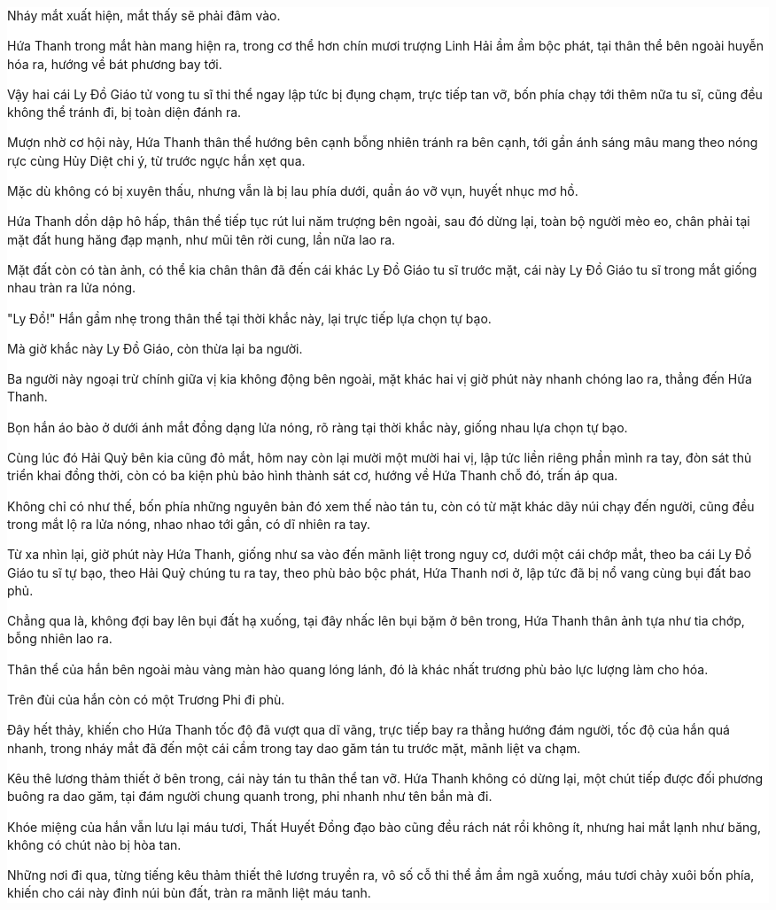 Nháy mắt xuất hiện, mắt thấy sẽ phải đâm vào.

Hứa Thanh trong mắt hàn mang hiện ra, trong cơ thể hơn chín mươi trượng Linh Hải ầm ầm bộc phát, tại thân thể bên ngoài huyễn hóa ra, hướng về bát phương bay tới.

Vậy hai cái Ly Đồ Giáo tử vong tu sĩ thi thể ngay lập tức bị đụng chạm, trực tiếp tan vỡ, bốn phía chạy tới thêm nữa tu sĩ, cũng đều không thể tránh đi, bị toàn diện đánh ra.

Mượn nhờ cơ hội này, Hứa Thanh thân thể hướng bên cạnh bỗng nhiên tránh ra bên cạnh, tới gần ánh sáng mâu mang theo nóng rực cùng Hủy Diệt chi ý, từ trước ngực hắn xẹt qua.

Mặc dù không có bị xuyên thấu, nhưng vẫn là bị lau phía dưới, quần áo vỡ vụn, huyết nhục mơ hồ.

Hứa Thanh dồn dập hô hấp, thân thể tiếp tục rút lui năm trượng bên ngoài, sau đó dừng lại, toàn bộ người mèo eo, chân phải tại mặt đất hung hăng đạp mạnh, như mũi tên rời cung, lần nữa lao ra.

Mặt đất còn có tàn ảnh, có thể kia chân thân đã đến cái khác Ly Đồ Giáo tu sĩ trước mặt, cái này Ly Đồ Giáo tu sĩ trong mắt giống nhau tràn ra lửa nóng.

"Ly Đồ!" Hắn gầm nhẹ trong thân thể tại thời khắc này, lại trực tiếp lựa chọn tự bạo.

Mà giờ khắc này Ly Đồ Giáo, còn thừa lại ba người.

Ba người này ngoại trừ chính giữa vị kia không động bên ngoài, mặt khác hai vị giờ phút này nhanh chóng lao ra, thẳng đến Hứa Thanh.

Bọn hắn áo bào ở dưới ánh mắt đồng dạng lửa nóng, rõ ràng tại thời khắc này, giống nhau lựa chọn tự bạo.

Cùng lúc đó Hải Quỷ bên kia cũng đỏ mắt, hôm nay còn lại mười một mười hai vị, lập tức liền riêng phần mình ra tay, đòn sát thủ triển khai đồng thời, còn có ba kiện phù bảo hình thành sát cơ, hướng về Hứa Thanh chỗ đó, trấn áp qua.

Không chỉ có như thế, bốn phía những nguyên bản đó xem thế nào tán tu, còn có từ mặt khác dãy núi chạy đến người, cũng đều trong mắt lộ ra lửa nóng, nhao nhao tới gần, có dĩ nhiên ra tay.

Từ xa nhìn lại, giờ phút này Hứa Thanh, giống như sa vào đến mãnh liệt trong nguy cơ, dưới một cái chớp mắt, theo ba cái Ly Đồ Giáo tu sĩ tự bạo, theo Hải Quỷ chúng tu ra tay, theo phù bảo bộc phát, Hứa Thanh nơi ở, lập tức đã bị nổ vang cùng bụi đất bao phủ.

Chẳng qua là, không đợi bay lên bụi đất hạ xuống, tại đây nhấc lên bụi bặm ở bên trong, Hứa Thanh thân ảnh tựa như tia chớp, bỗng nhiên lao ra.

Thân thể của hắn bên ngoài màu vàng màn hào quang lóng lánh, đó là khác nhất trương phù bảo lực lượng làm cho hóa.

Trên đùi của hắn còn có một Trương Phi đi phù.

Đây hết thảy, khiến cho Hứa Thanh tốc độ đã vượt qua dĩ vãng, trực tiếp bay ra thẳng hướng đám người, tốc độ của hắn quá nhanh, trong nháy mắt đã đến một cái cầm trong tay dao găm tán tu trước mặt, mãnh liệt va chạm.

Kêu thê lương thảm thiết ở bên trong, cái này tán tu thân thể tan vỡ. Hứa Thanh không có dừng lại, một chút tiếp được đối phương buông ra dao găm, tại đám người chung quanh trong, phi nhanh như tên bắn mà đi.

Khóe miệng của hắn vẫn lưu lại máu tươi, Thất Huyết Đồng đạo bào cũng đều rách nát rồi không ít, nhưng hai mắt lạnh như băng, không có chút nào bị hòa tan.

Những nơi đi qua, từng tiếng kêu thảm thiết thê lương truyền ra, vô số cỗ thi thể ầm ầm ngã xuống, máu tươi chảy xuôi bốn phía, khiến cho cái này đỉnh núi bùn đất, tràn ra mãnh liệt máu tanh.
